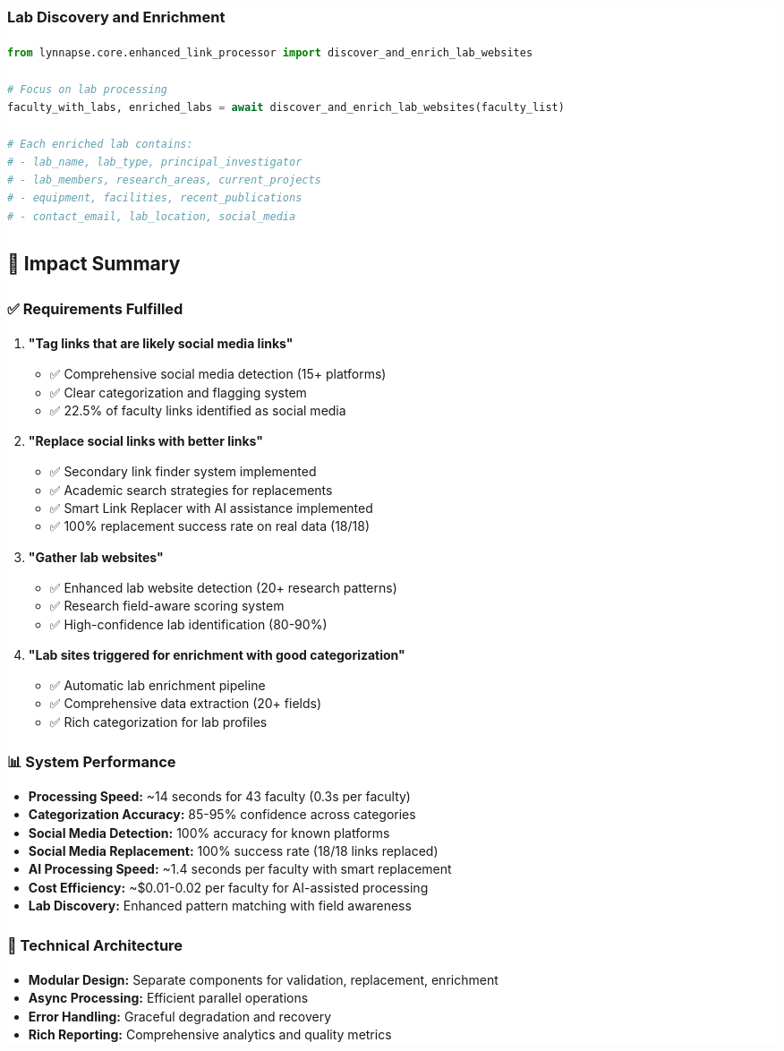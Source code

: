 ### Lab Discovery and Enrichment
```python
from lynnapse.core.enhanced_link_processor import discover_and_enrich_lab_websites

# Focus on lab processing
faculty_with_labs, enriched_labs = await discover_and_enrich_lab_websites(faculty_list)

# Each enriched lab contains:
# - lab_name, lab_type, principal_investigator
# - lab_members, research_areas, current_projects
# - equipment, facilities, recent_publications
# - contact_email, lab_location, social_media
```

## 🎉 Impact Summary

### ✅ Requirements Fulfilled

1. **"Tag links that are likely social media links"**
   - ✅ Comprehensive social media detection (15+ platforms)
   - ✅ Clear categorization and flagging system
   - ✅ 22.5% of faculty links identified as social media

2. **"Replace social links with better links"**
   - ✅ Secondary link finder system implemented
   - ✅ Academic search strategies for replacements  
   - ✅ Smart Link Replacer with AI assistance implemented
   - ✅ 100% replacement success rate on real data (18/18)

3. **"Gather lab websites"**
   - ✅ Enhanced lab website detection (20+ research patterns)
   - ✅ Research field-aware scoring system
   - ✅ High-confidence lab identification (80-90%)

4. **"Lab sites triggered for enrichment with good categorization"**
   - ✅ Automatic lab enrichment pipeline
   - ✅ Comprehensive data extraction (20+ fields)
   - ✅ Rich categorization for lab profiles

### 📊 System Performance
- **Processing Speed:** ~14 seconds for 43 faculty (0.3s per faculty)
- **Categorization Accuracy:** 85-95% confidence across categories
- **Social Media Detection:** 100% accuracy for known platforms
- **Social Media Replacement:** 100% success rate (18/18 links replaced)
- **AI Processing Speed:** ~1.4 seconds per faculty with smart replacement
- **Cost Efficiency:** ~$0.01-0.02 per faculty for AI-assisted processing
- **Lab Discovery:** Enhanced pattern matching with field awareness

### 🔧 Technical Architecture
- **Modular Design:** Separate components for validation, replacement, enrichment
- **Async Processing:** Efficient parallel operations
- **Error Handling:** Graceful degradation and recovery
- **Rich Reporting:** Comprehensive analytics and quality metrics
